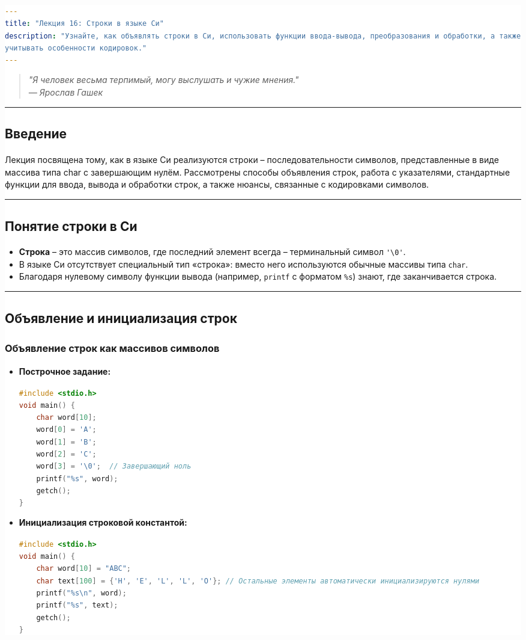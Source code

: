 ```yaml
---
title: "Лекция 16: Строки в языке Си"
description: "Узнайте, как объявлять строки в Си, использовать функции ввода-вывода, преобразования и обработки, а также учитывать особенности кодировок."
---
```


> _"Я человек весьма терпимый, могу выслушать и чужие мнения." <br />
> &mdash; Ярослав Гашек_

***

## Введение

Лекция посвящена тому, как в языке Си реализуются строки – последовательности символов, представленные в виде массива типа char с завершающим нулём. Рассмотрены способы объявления строк, работа с указателями, стандартные функции для ввода, вывода и обработки строк, а также нюансы, связанные с кодировками символов.

***

## Понятие строки в Си

- **Строка** – это массив символов, где последний элемент всегда – терминальный символ `'\0'`.
- В языке Си отсутствует специальный тип «строка»: вместо него используются обычные массивы типа `char`.
- Благодаря нулевому символу функции вывода (например, `printf` с форматом `%s`) знают, где заканчивается строка.

***

## Объявление и инициализация строк

### Объявление строк как массивов символов

- **Построчное задание:**  
  ```c
  #include <stdio.h>
  void main() {
      char word[10];
      word[0] = 'A';
      word[1] = 'B';
      word[2] = 'C';
      word[3] = '\0';  // Завершающий ноль
      printf("%s", word);
      getch();
  }
  ```
- **Инициализация строковой константой:**  
  ```c
  #include <stdio.h>
  void main() {
      char word[10] = "ABC";
      char text[100] = {'H', 'E', 'L', 'L', 'O'}; // Остальные элементы автоматически инициализируются нулями
      printf("%s\n", word);
      printf("%s", text);
      getch();
  }
  ```
